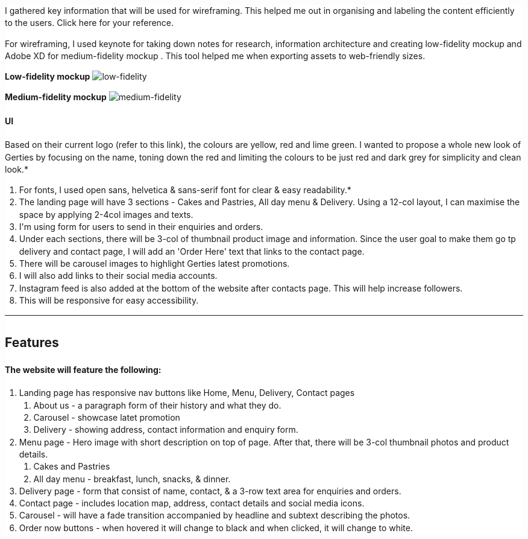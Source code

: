 I gathered key information that will be used for wireframing. This helped me out in organising and labeling the content efficiently to the users. Click here for your reference.

For wireframing, I used keynote for taking down notes for research, information architecture and creating low-fidelity mockup and Adobe XD for medium-fidelity mockup . This tool helped me when exporting assets to web-friendly sizes.

**Low-fidelity mockup**
![low-fidelity](../gertiesfinal/readme/low-fidelity-mockup.jpg)

**Medium-fidelity mockup**
![medium-fidelity](../gertiesfinal/readme/midfidelity-mockup.jpg)

#### UI

Based on their current logo (refer to this link), the colours are yellow, red and lime green. I wanted to propose a whole new look of Gerties by focusing on the name, toning down the red and limiting the colours to be just red and dark grey for simplicity and clean look.*

1. For fonts, I used open sans, helvetica & sans-serif font for clear & easy readability.*
2. The landing page will have 3 sections - Cakes and Pastries, All day menu & Delivery. Using a 12-col layout, I can maximise the space by applying 2-4col images and texts. 
3. I'm using form for users to send in their enquiries and orders. 
4. Under each sections, there will be 3-col of thumbnail product image and information. Since the user goal to make them go tp delivery and contact page, I will add an 'Order Here' text that links to the contact page. 
5. There will be carousel images to highlight Gerties latest promotions. 
6. I will also add links to their social media accounts. 
7. Instagram feed is also added at the bottom of the website after contacts page. This will help increase followers. 
8. This will be responsive for easy accessibility.

---

## Features

#### The website will feature the following:

1. Landing page has responsive nav buttons like Home, Menu, Delivery, Contact pages
   1. About us - a paragraph form of their history and what they do.
   2. Carousel - showcase latet promotion 
   3. Delivery - showing address, contact information and enquiry form.
2. Menu page - Hero image with short description on top of page. After that, there will be 3-col thumbnail photos and product details. 
   1. Cakes and Pastries
   2. All day menu - breakfast, lunch, snacks, & dinner.
3. Delivery page - form that consist of name, contact, & a 3-row text area for enquiries and orders.
4. Contact page - includes location map, address, contact details and social media icons.
5. Carousel - will have a fade transition accompanied by headline and subtext describing the photos.
6. Order now buttons - when hovered it will change to black and when clicked, it will change to white.
 